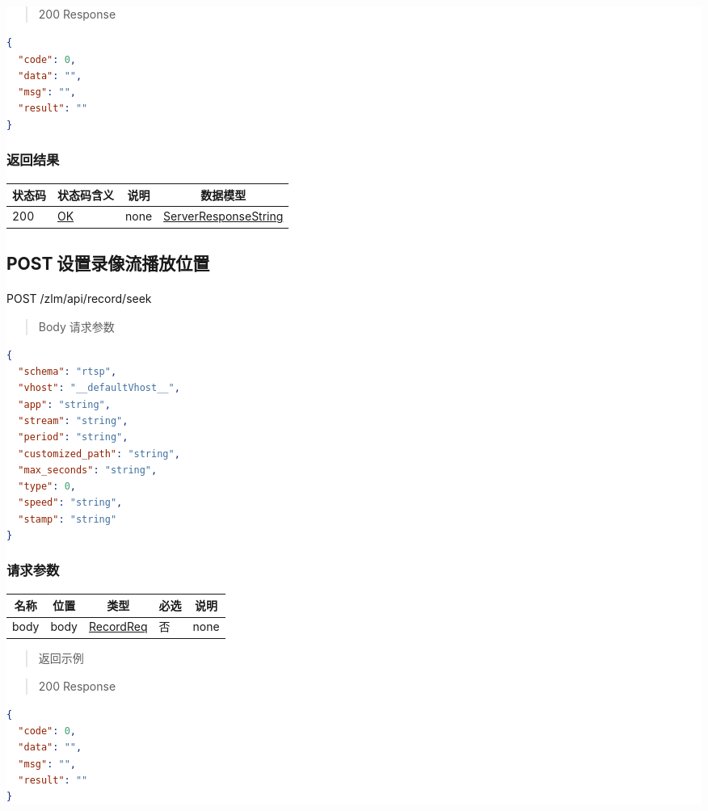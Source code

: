 > 200 Response

```json
{
  "code": 0,
  "data": "",
  "msg": "",
  "result": ""
}
```

### 返回结果

| 状态码 | 状态码含义                                                   | 说明   | 数据模型                                                |
|-----|---------------------------------------------------------|------|-----------------------------------------------------|
| 200 | [OK](https://tools.ietf.org/html/rfc7231#section-6.3.1) | none | [ServerResponseString](#schemaserverresponsestring) |

## POST 设置录像流播放位置

POST /zlm/api/record/seek

> Body 请求参数

```json
{
  "schema": "rtsp",
  "vhost": "__defaultVhost__",
  "app": "string",
  "stream": "string",
  "period": "string",
  "customized_path": "string",
  "max_seconds": "string",
  "type": 0,
  "speed": "string",
  "stamp": "string"
}
```

### 请求参数

| 名称   | 位置   | 类型                            | 必选 | 说明   |
|------|------|-------------------------------|----|------|
| body | body | [RecordReq](#schemarecordreq) | 否  | none |

> 返回示例

> 200 Response

```json
{
  "code": 0,
  "data": "",
  "msg": "",
  "result": ""
}
```
